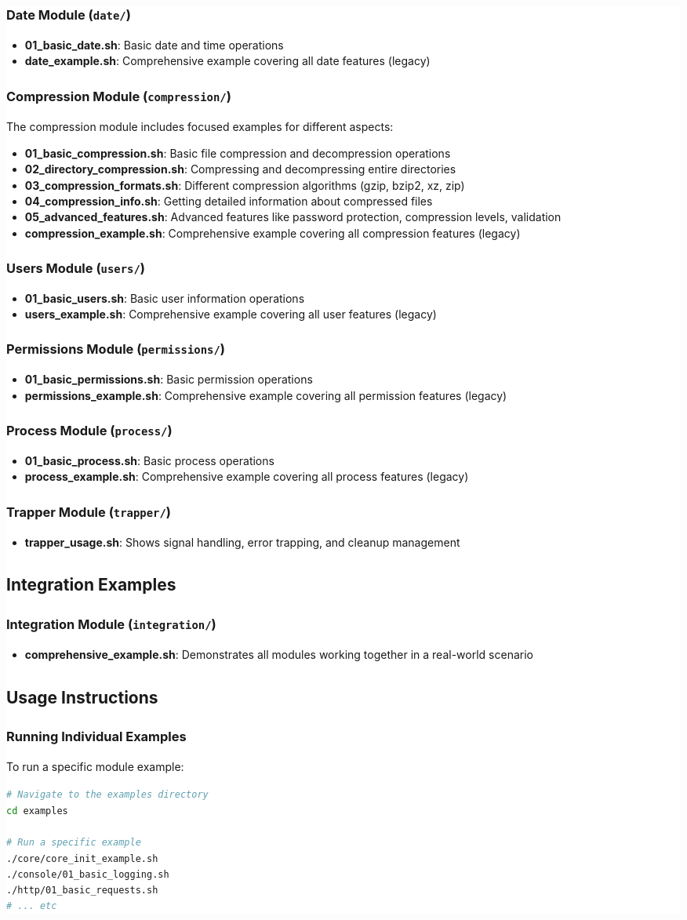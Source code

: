 ### Date Module (`date/`)
- **01_basic_date.sh**: Basic date and time operations
- **date_example.sh**: Comprehensive example covering all date features (legacy)

### Compression Module (`compression/`)
The compression module includes focused examples for different aspects:

- **01_basic_compression.sh**: Basic file compression and decompression operations
- **02_directory_compression.sh**: Compressing and decompressing entire directories
- **03_compression_formats.sh**: Different compression algorithms (gzip, bzip2, xz, zip)
- **04_compression_info.sh**: Getting detailed information about compressed files
- **05_advanced_features.sh**: Advanced features like password protection, compression levels, validation
- **compression_example.sh**: Comprehensive example covering all compression features (legacy)

### Users Module (`users/`)
- **01_basic_users.sh**: Basic user information operations
- **users_example.sh**: Comprehensive example covering all user features (legacy)

### Permissions Module (`permissions/`)
- **01_basic_permissions.sh**: Basic permission operations
- **permissions_example.sh**: Comprehensive example covering all permission features (legacy)

### Process Module (`process/`)
- **01_basic_process.sh**: Basic process operations
- **process_example.sh**: Comprehensive example covering all process features (legacy)

### Trapper Module (`trapper/`)
- **trapper_usage.sh**: Shows signal handling, error trapping, and cleanup management

## Integration Examples

### Integration Module (`integration/`)
- **comprehensive_example.sh**: Demonstrates all modules working together in a real-world scenario

## Usage Instructions

### Running Individual Examples

To run a specific module example:

```bash
# Navigate to the examples directory
cd examples

# Run a specific example
./core/core_init_example.sh
./console/01_basic_logging.sh
./http/01_basic_requests.sh
# ... etc
```
